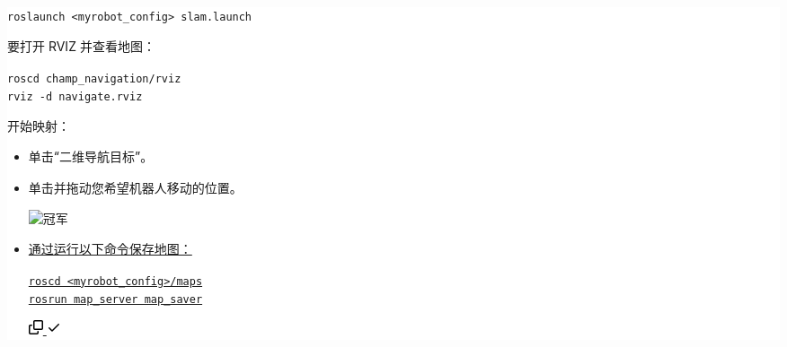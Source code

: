 <div class="snippet-clipboard-content notranslate position-relative overflow-auto"><pre class="notranslate"><code>roslaunch &lt;myrobot_config&gt; slam.launch
</code></pre><div class="zeroclipboard-container">
     
  </div></div>
<p dir="auto"><font style="vertical-align: inherit;"><font style="vertical-align: inherit;">要打开 RVIZ 并查看地图：</font></font></p>
<div class="snippet-clipboard-content notranslate position-relative overflow-auto"><pre class="notranslate"><code>roscd champ_navigation/rviz 
rviz -d navigate.rviz
</code></pre><div class="zeroclipboard-container">
   
  </div></div>
<p dir="auto"><font style="vertical-align: inherit;"><font style="vertical-align: inherit;">开始映射：</font></font></p>
<ul dir="auto">
<li>
<p dir="auto"><font style="vertical-align: inherit;"><font style="vertical-align: inherit;">单击“二维导航目标”。</font></font></p>
</li>
<li>
<p dir="auto"><font style="vertical-align: inherit;"><font style="vertical-align: inherit;">单击并拖动您希望机器人移动的位置。</font></font></p>
<p dir="auto"><animated-image data-catalyst=""><a target="_blank" rel="noopener noreferrer nofollow" href="https://raw.githubusercontent.com/chvmp/champ/master/docs/images/slam.gif" data-target="animated-image.originalLink"><img src="https://raw.githubusercontent.com/chvmp/champ/master/docs/images/slam.gif" alt="冠军" style="max-width: 100%; display: inline-block;" data-target="animated-image.originalImage"></a>
      <span class="AnimatedImagePlayer" data-target="animated-image.player" hidden="">
        <a data-target="animated-image.replacedLink" class="AnimatedImagePlayer-images" href="https://raw.githubusercontent.com/chvmp/champ/master/docs/images/slam.gif" target="_blank">
          
       
</li>
<li>
<p dir="auto"><font style="vertical-align: inherit;"><font style="vertical-align: inherit;">通过运行以下命令保存地图：</font></font></p>
<div class="snippet-clipboard-content notranslate position-relative overflow-auto"><pre class="notranslate"><code>roscd &lt;myrobot_config&gt;/maps
rosrun map_server map_saver
</code></pre><div class="zeroclipboard-container">
    <clipboard-copy aria-label="Copy" class="ClipboardButton btn btn-invisible js-clipboard-copy m-2 p-0 tooltipped-no-delay d-flex flex-justify-center flex-items-center" data-copy-feedback="Copied!" data-tooltip-direction="w" value="roscd <myrobot_config>/maps
rosrun map_server map_saver" tabindex="0" role="button">
      <svg aria-hidden="true" height="16" viewBox="0 0 16 16" version="1.1" width="16" data-view-component="true" class="octicon octicon-copy js-clipboard-copy-icon">
    <path d="M0 6.75C0 5.784.784 5 1.75 5h1.5a.75.75 0 0 1 0 1.5h-1.5a.25.25 0 0 0-.25.25v7.5c0 .138.112.25.25.25h7.5a.25.25 0 0 0 .25-.25v-1.5a.75.75 0 0 1 1.5 0v1.5A1.75 1.75 0 0 1 9.25 16h-7.5A1.75 1.75 0 0 1 0 14.25Z"></path><path d="M5 1.75C5 .784 5.784 0 6.75 0h7.5C15.216 0 16 .784 16 1.75v7.5A1.75 1.75 0 0 1 14.25 11h-7.5A1.75 1.75 0 0 1 5 9.25Zm1.75-.25a.25.25 0 0 0-.25.25v7.5c0 .138.112.25.25.25h7.5a.25.25 0 0 0 .25-.25v-7.5a.25.25 0 0 0-.25-.25Z"></path>
</svg>
      <svg aria-hidden="true" height="16" viewBox="0 0 16 16" version="1.1" width="16" data-view-component="true" class="octicon octicon-check js-clipboard-check-icon color-fg-success d-none">
    <path d="M13.78 4.22a.75.75 0 0 1 0 1.06l-7.25 7.25a.75.75 0 0 1-1.06 0L2.22 9.28a.751.751 0 0 1 .018-1.042.751.751 0 0 1 1.042-.018L6 10.94l6.72-6.72a.75.75 0 0 1 1.06 0Z"></path>
</svg>
    </clipboard-copy>
  </div></div>
</li>
</ul>